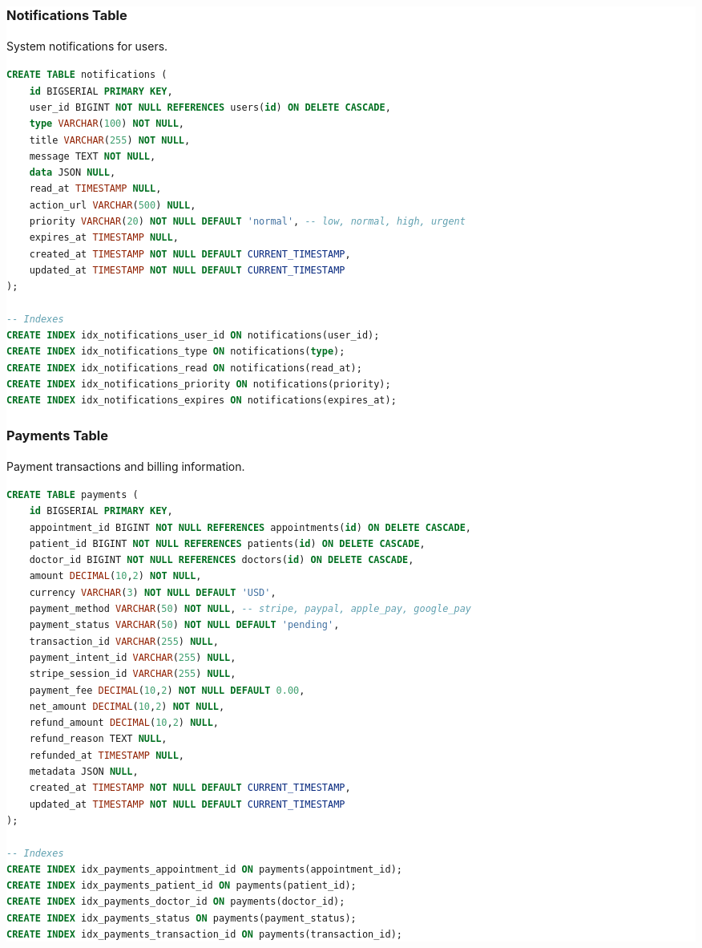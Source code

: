 ```sql
```

### Notifications Table

System notifications for users.

```sql
CREATE TABLE notifications (
    id BIGSERIAL PRIMARY KEY,
    user_id BIGINT NOT NULL REFERENCES users(id) ON DELETE CASCADE,
    type VARCHAR(100) NOT NULL,
    title VARCHAR(255) NOT NULL,
    message TEXT NOT NULL,
    data JSON NULL,
    read_at TIMESTAMP NULL,
    action_url VARCHAR(500) NULL,
    priority VARCHAR(20) NOT NULL DEFAULT 'normal', -- low, normal, high, urgent
    expires_at TIMESTAMP NULL,
    created_at TIMESTAMP NOT NULL DEFAULT CURRENT_TIMESTAMP,
    updated_at TIMESTAMP NOT NULL DEFAULT CURRENT_TIMESTAMP
);

-- Indexes
CREATE INDEX idx_notifications_user_id ON notifications(user_id);
CREATE INDEX idx_notifications_type ON notifications(type);
CREATE INDEX idx_notifications_read ON notifications(read_at);
CREATE INDEX idx_notifications_priority ON notifications(priority);
CREATE INDEX idx_notifications_expires ON notifications(expires_at);
```

### Payments Table

Payment transactions and billing information.

```sql
CREATE TABLE payments (
    id BIGSERIAL PRIMARY KEY,
    appointment_id BIGINT NOT NULL REFERENCES appointments(id) ON DELETE CASCADE,
    patient_id BIGINT NOT NULL REFERENCES patients(id) ON DELETE CASCADE,
    doctor_id BIGINT NOT NULL REFERENCES doctors(id) ON DELETE CASCADE,
    amount DECIMAL(10,2) NOT NULL,
    currency VARCHAR(3) NOT NULL DEFAULT 'USD',
    payment_method VARCHAR(50) NOT NULL, -- stripe, paypal, apple_pay, google_pay
    payment_status VARCHAR(50) NOT NULL DEFAULT 'pending',
    transaction_id VARCHAR(255) NULL,
    payment_intent_id VARCHAR(255) NULL,
    stripe_session_id VARCHAR(255) NULL,
    payment_fee DECIMAL(10,2) NOT NULL DEFAULT 0.00,
    net_amount DECIMAL(10,2) NOT NULL,
    refund_amount DECIMAL(10,2) NULL,
    refund_reason TEXT NULL,
    refunded_at TIMESTAMP NULL,
    metadata JSON NULL,
    created_at TIMESTAMP NOT NULL DEFAULT CURRENT_TIMESTAMP,
    updated_at TIMESTAMP NOT NULL DEFAULT CURRENT_TIMESTAMP
);

-- Indexes
CREATE INDEX idx_payments_appointment_id ON payments(appointment_id);
CREATE INDEX idx_payments_patient_id ON payments(patient_id);
CREATE INDEX idx_payments_doctor_id ON payments(doctor_id);
CREATE INDEX idx_payments_status ON payments(payment_status);
CREATE INDEX idx_payments_transaction_id ON payments(transaction_id);
```
